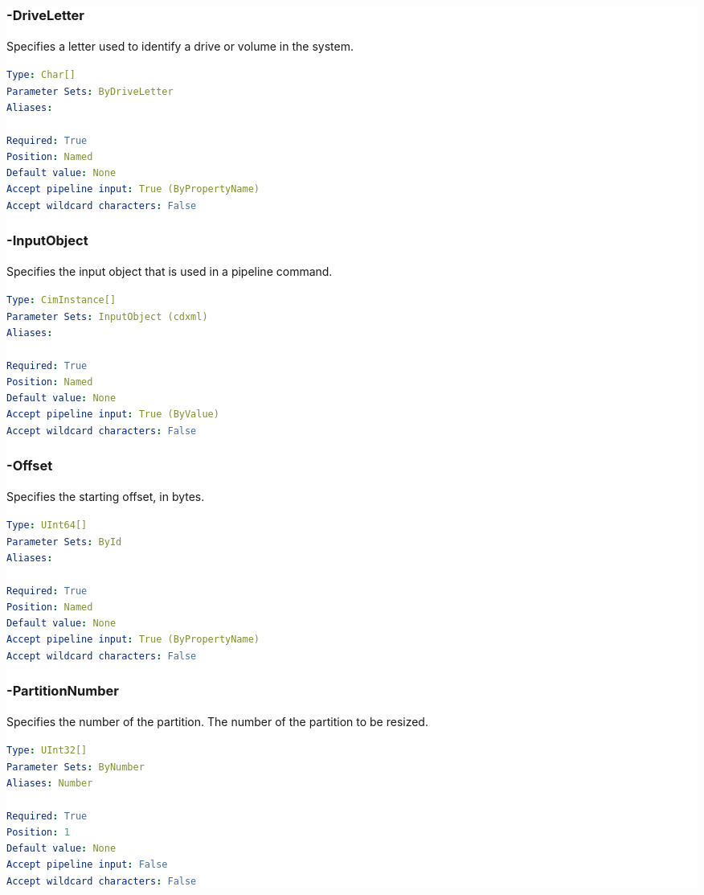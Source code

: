 ### -DriveLetter
Specifies a letter used to identify a drive or volume in the system.

```yaml
Type: Char[]
Parameter Sets: ByDriveLetter
Aliases:

Required: True
Position: Named
Default value: None
Accept pipeline input: True (ByPropertyName)
Accept wildcard characters: False
```

### -InputObject
Specifies the input object that is used in a pipeline command.

```yaml
Type: CimInstance[]
Parameter Sets: InputObject (cdxml)
Aliases:

Required: True
Position: Named
Default value: None
Accept pipeline input: True (ByValue)
Accept wildcard characters: False
```

### -Offset
Specifies the starting offset, in bytes.

```yaml
Type: UInt64[]
Parameter Sets: ById
Aliases:

Required: True
Position: Named
Default value: None
Accept pipeline input: True (ByPropertyName)
Accept wildcard characters: False
```

### -PartitionNumber
Specifies the number of the partition.
The number of the partition to be resized.

```yaml
Type: UInt32[]
Parameter Sets: ByNumber
Aliases: Number

Required: True
Position: 1
Default value: None
Accept pipeline input: False
Accept wildcard characters: False
```

